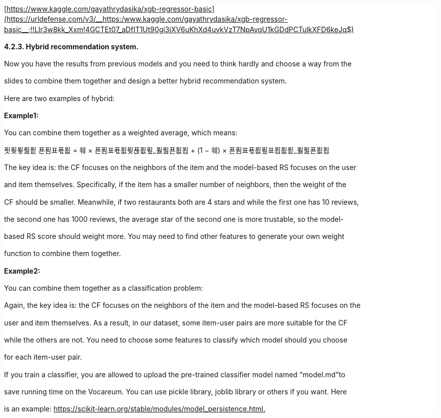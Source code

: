 [https://www.kaggle.com/gayathrydasika/xgb-regressor-basic](https://urldefense.com/v3/__https:/www.kaggle.com/gayathrydasika/xgb-regressor-basic__;!!LIr3w8kk_Xxm!4GCTEt07_aDfIT1Ut90gi3jXV6uKhXd4uykVzT7NpAvqU1kGDdPCTulkXFD6keJq$)

**4.2.3. Hybrid recommendation system.**

Now you have the results from previous models and you need to think hardly and choose a way from the

slides to combine them together and design a better hybrid recommendation system.

Here are two examples of hybrid:

**Example1:**

You can combine them together as a weighted average, which means:

푓푖푛푎푙 푠푐표푟푒 = 훼 × 푠푐표푟푒푖푡푒푚\_푏푎푠푒푑 + (1 − 훼) × 푠푐표푟푒푚표푑푒푙\_푏푎푠푒푑

The key idea is: the CF focuses on the neighbors of the item and the model-based RS focuses on the user

and item themselves. Specifically, if the item has a smaller number of neighbors, then the weight of the

CF should be smaller. Meanwhile, if two restaurants both are 4 stars and while the first one has 10 reviews,

the second one has 1000 reviews, the average star of the second one is more trustable, so the model-





based RS score should weight more. You may need to find other features to generate your own weight

function to combine them together.

**Example2:**

You can combine them together as a classification problem:

Again, the key idea is: the CF focuses on the neighbors of the item and the model-based RS focuses on the

user and item themselves. As a result, in our dataset, some item-user pairs are more suitable for the CF

while the others are not. You need to choose some features to classify which model should you choose

for each item-user pair.

If you train a classifier, you are allowed to upload the pre-trained classifier model named “model.md”to

save running time on the Vocareum. You can use pickle library, joblib library or others if you want. Here

is an example: <https://scikit-learn.org/stable/modules/model_persistence.html>[.](https://scikit-learn.org/stable/modules/model_persistence.html)
